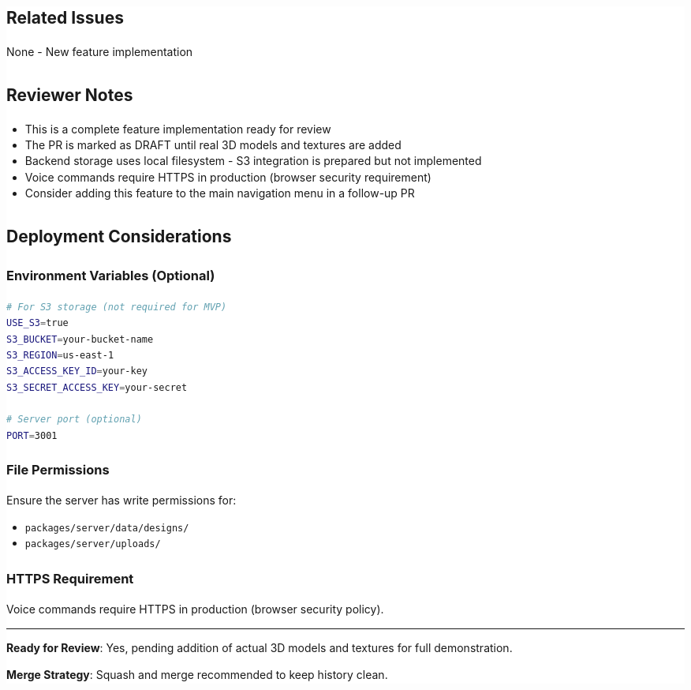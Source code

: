 ## Related Issues

None - New feature implementation

## Reviewer Notes

- This is a complete feature implementation ready for review
- The PR is marked as DRAFT until real 3D models and textures are added
- Backend storage uses local filesystem - S3 integration is prepared but not implemented
- Voice commands require HTTPS in production (browser security requirement)
- Consider adding this feature to the main navigation menu in a follow-up PR

## Deployment Considerations

### Environment Variables (Optional)
```bash
# For S3 storage (not required for MVP)
USE_S3=true
S3_BUCKET=your-bucket-name
S3_REGION=us-east-1
S3_ACCESS_KEY_ID=your-key
S3_SECRET_ACCESS_KEY=your-secret

# Server port (optional)
PORT=3001
```

### File Permissions
Ensure the server has write permissions for:
- `packages/server/data/designs/`
- `packages/server/uploads/`

### HTTPS Requirement
Voice commands require HTTPS in production (browser security policy).

---

**Ready for Review**: Yes, pending addition of actual 3D models and textures for full demonstration.

**Merge Strategy**: Squash and merge recommended to keep history clean.


